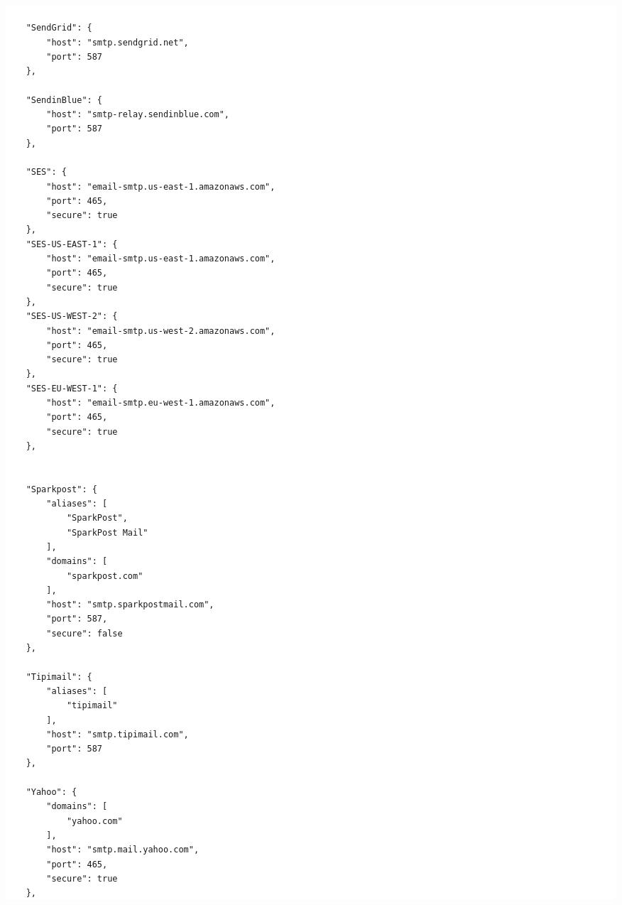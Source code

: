 ```

    "SendGrid": {
        "host": "smtp.sendgrid.net",
        "port": 587
    },

    "SendinBlue": {
        "host": "smtp-relay.sendinblue.com",
        "port": 587
    },

    "SES": {
        "host": "email-smtp.us-east-1.amazonaws.com",
        "port": 465,
        "secure": true
    },
    "SES-US-EAST-1": {
        "host": "email-smtp.us-east-1.amazonaws.com",
        "port": 465,
        "secure": true
    },
    "SES-US-WEST-2": {
        "host": "email-smtp.us-west-2.amazonaws.com",
        "port": 465,
        "secure": true
    },
    "SES-EU-WEST-1": {
        "host": "email-smtp.eu-west-1.amazonaws.com",
        "port": 465,
        "secure": true
    },


    "Sparkpost": {
        "aliases": [
            "SparkPost",
            "SparkPost Mail"
        ],
        "domains": [
            "sparkpost.com"
        ],
        "host": "smtp.sparkpostmail.com",
        "port": 587,
        "secure": false
    },
    
    "Tipimail": {
        "aliases": [
            "tipimail"
        ],
        "host": "smtp.tipimail.com",
        "port": 587
    },

    "Yahoo": {
        "domains": [
            "yahoo.com"
        ],
        "host": "smtp.mail.yahoo.com",
        "port": 465,
        "secure": true
    },

```
